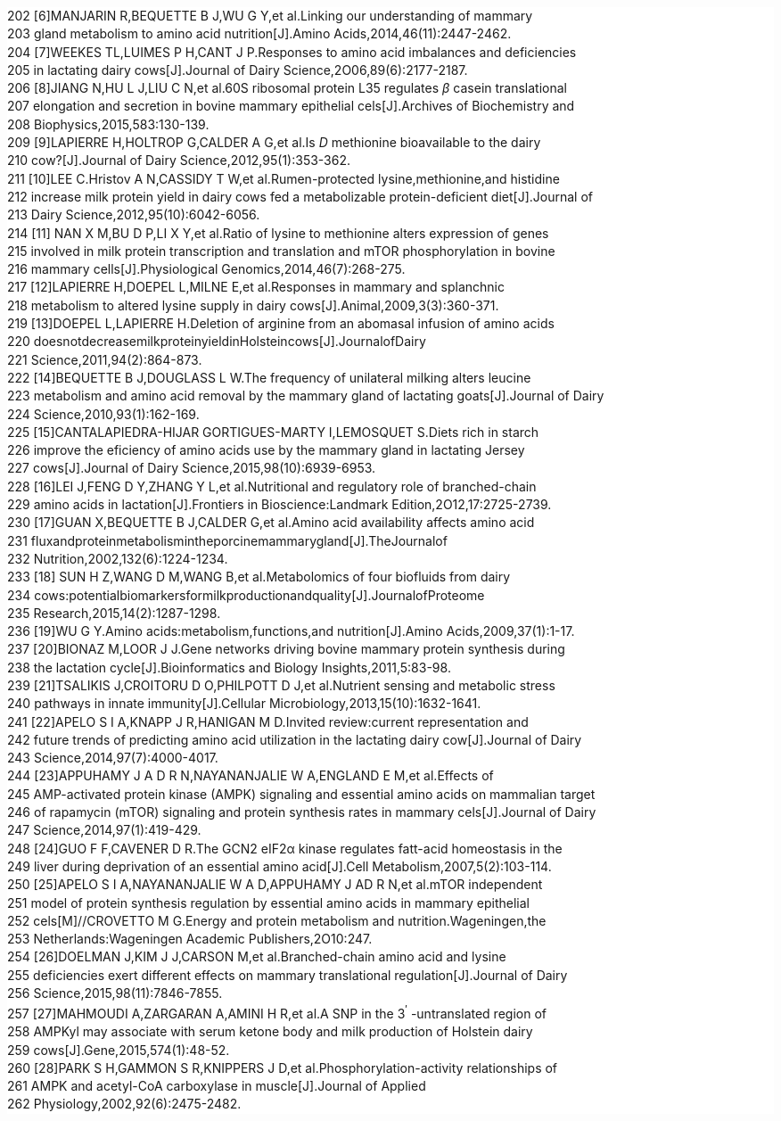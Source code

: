 202 [6]MANJARIN R,BEQUETTE B J,WU G Y,et al.Linking our understanding of mammary   
203 gland metabolism to amino acid nutrition[J].Amino Acids,2014,46(11):2447-2462.   
204 [7]WEEKES TL,LUIMES P H,CANT J P.Responses to amino acid imbalances and deficiencies   
205 in lactating dairy cows[J].Journal of Dairy Science,2O06,89(6):2177-2187.   
206 [8]JIANG N,HU L J,LIU C N,et al.60S ribosomal protein L35 regulates $\beta$ casein translational   
207 elongation and secretion in bovine mammary epithelial cels[J].Archives of Biochemistry and   
208 Biophysics,2015,583:130-139.   
209 [9]LAPIERRE H,HOLTROP G,CALDER A G,et al.Is $D$ methionine bioavailable to the dairy   
210 cow?[J].Journal of Dairy Science,2012,95(1):353-362.   
211 [10]LEE C.Hristov A N,CASSIDY T W,et al.Rumen-protected lysine,methionine,and histidine   
212 increase milk protein yield in dairy cows fed a metabolizable protein-deficient diet[J].Journal of   
213 Dairy Science,2012,95(10):6042-6056.   
214 [11] NAN X M,BU D P,LI X Y,et al.Ratio of lysine to methionine alters expression of genes   
215 involved in milk protein transcription and translation and mTOR phosphorylation in bovine   
216 mammary cells[J].Physiological Genomics,2014,46(7):268-275.   
217 [12]LAPIERRE H,DOEPEL L,MILNE E,et al.Responses in mammary and splanchnic   
218 metabolism to altered lysine supply in dairy cows[J].Animal,2009,3(3):360-371.   
219 [13]DOEPEL L,LAPIERRE H.Deletion of arginine from an abomasal infusion of amino acids   
220 doesnotdecreasemilkproteinyieldinHolsteincows[J].JournalofDairy   
221 Science,2011,94(2):864-873.   
222 [14]BEQUETTE B J,DOUGLASS L W.The frequency of unilateral milking alters leucine   
223 metabolism and amino acid removal by the mammary gland of lactating goats[J].Journal of Dairy   
224 Science,2010,93(1):162-169.   
225 [15]CANTALAPIEDRA-HIJAR GORTIGUES-MARTY I,LEMOSQUET S.Diets rich in starch   
226 improve the eficiency of amino acids use by the mammary gland in lactating Jersey   
227 cows[J].Journal of Dairy Science,2015,98(10):6939-6953.   
228 [16]LEI J,FENG D Y,ZHANG Y L,et al.Nutritional and regulatory role of branched-chain   
229 amino acids in lactation[J].Frontiers in Bioscience:Landmark Edition,2O12,17:2725-2739.   
230 [17]GUAN X,BEQUETTE B J,CALDER G,et al.Amino acid availability affects amino acid   
231 fluxandproteinmetabolismintheporcinemammarygland[J].TheJournalof   
232 Nutrition,2002,132(6):1224-1234.   
233 [18] SUN H Z,WANG D M,WANG B,et al.Metabolomics of four biofluids from dairy   
234 cows:potentialbiomarkersformilkproductionandquality[J].JournalofProteome   
235 Research,2015,14(2):1287-1298.   
236 [19]WU G Y.Amino acids:metabolism,functions,and nutrition[J].Amino Acids,2009,37(1):1-17.   
237 [20]BIONAZ M,LOOR J J.Gene networks driving bovine mammary protein synthesis during   
238 the lactation cycle[J].Bioinformatics and Biology Insights,2011,5:83-98.   
239 [21]TSALIKIS J,CROITORU D O,PHILPOTT D J,et al.Nutrient sensing and metabolic stress   
240 pathways in innate immunity[J].Cellular Microbiology,2013,15(10):1632-1641.   
241 [22]APELO S I A,KNAPP J R,HANIGAN M D.Invited review:current representation and   
242 future trends of predicting amino acid utilization in the lactating dairy cow[J].Journal of Dairy   
243 Science,2014,97(7):4000-4017.   
244 [23]APPUHAMY J A D R N,NAYANANJALIE W A,ENGLAND E M,et al.Effects of   
245 AMP-activated protein kinase (AMPK) signaling and essential amino acids on mammalian target   
246 of rapamycin (mTOR) signaling and protein synthesis rates in mammary cels[J].Journal of Dairy   
247 Science,2014,97(1):419-429.   
248 [24]GUO F F,CAVENER D R.The GCN2 eIF2α kinase regulates fatt-acid homeostasis in the   
249 liver during deprivation of an essential amino acid[J].Cell Metabolism,2007,5(2):103-114.   
250 [25]APELO S I A,NAYANANJALIE W A D,APPUHAMY J AD R N,et al.mTOR independent   
251 model of protein synthesis regulation by essential amino acids in mammary epithelial   
252 cels[M]//CROVETTO M G.Energy and protein metabolism and nutrition.Wageningen,the   
253 Netherlands:Wageningen Academic Publishers,2O10:247.   
254 [26]DOELMAN J,KIM J J,CARSON M,et al.Branched-chain amino acid and lysine   
255 deficiencies exert different effects on mammary translational regulation[J].Journal of Dairy   
256 Science,2015,98(11):7846-7855.   
257 [27]MAHMOUDI A,ZARGARAN A,AMINI H R,et al.A SNP in the $3 ^ { \prime }$ -untranslated region of   
258 AMPKyl may associate with serum ketone body and milk production of Holstein dairy   
259 cows[J].Gene,2015,574(1):48-52.   
260 [28]PARK S H,GAMMON S R,KNIPPERS J D,et al.Phosphorylation-activity relationships of   
261 AMPK and acetyl-CoA carboxylase in muscle[J].Journal of Applied   
262 Physiology,2002,92(6):2475-2482.   